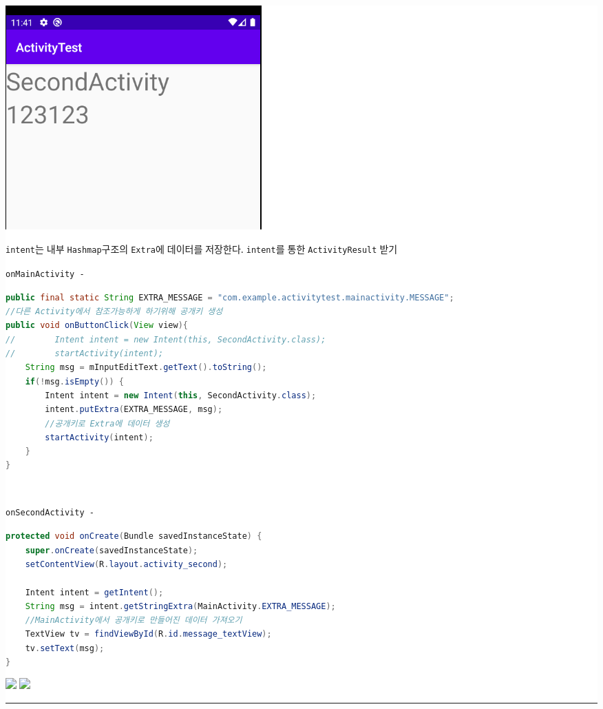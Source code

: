 ![](pic/OnSecondActResult.png)

`intent`는 내부 `Hashmap`구조의 `Extra`에 데이터를 저장한다.
`intent`를 통한 `ActivityResult` 받기


`onMainActivity -`

```java
public final static String EXTRA_MESSAGE = "com.example.activitytest.mainactivity.MESSAGE";
//다른 Activity에서 참조가능하게 하기위해 공개키 생성
public void onButtonClick(View view){
//        Intent intent = new Intent(this, SecondActivity.class);
//        startActivity(intent);
    String msg = mInputEditText.getText().toString();
    if(!msg.isEmpty()) {
        Intent intent = new Intent(this, SecondActivity.class);
        intent.putExtra(EXTRA_MESSAGE, msg);
        //공개키로 Extra에 데이터 생성
        startActivity(intent);
    }
}
```
<br/>

`onSecondActivity -`
```java
protected void onCreate(Bundle savedInstanceState) {
    super.onCreate(savedInstanceState);
    setContentView(R.layout.activity_second);
    
    Intent intent = getIntent();
    String msg = intent.getStringExtra(MainActivity.EXTRA_MESSAGE);
    //MainActivity에서 공개키로 만들어진 데이터 가져오기
    TextView tv = findViewById(R.id.message_textView);
    tv.setText(msg);
}
```
![](pic/MainActResultSend.png)
![](pic/ComplishSendToSecondActivity.png)

---